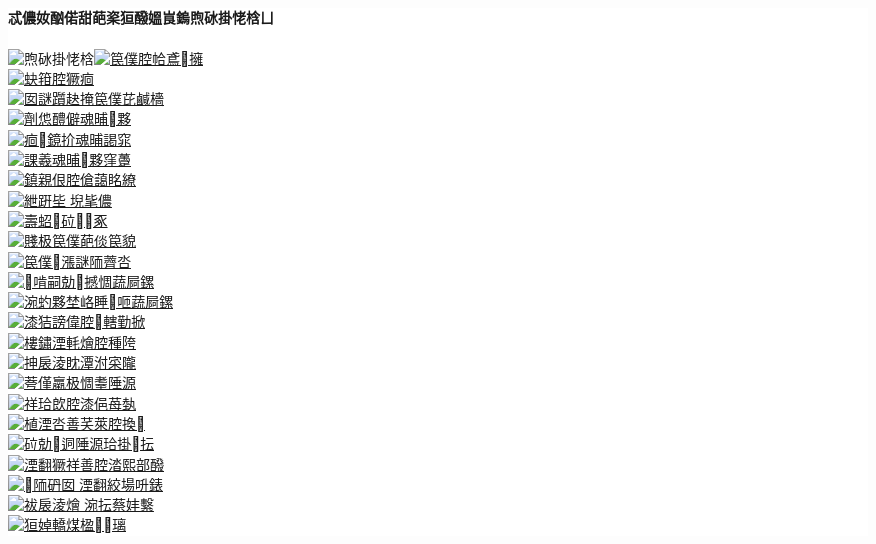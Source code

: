 <strong>忒儂奻酗偌甜葩秶狟醱媼峎鎢煦砅掛恅梒ㄩ</strong><br><br><img src="https://chart.apis.google.com/chart?cht=qr&chs=240x240&choe=UTF-8&chld=M|2&chl=https://github.com/19920513/djy/blob/master/gb/23/9/19/n14077099.md%231" title="煦砅掛恅梒"></td><td VALIGN=TOP><a href="https://github.com/19920513/djy/blob/master/gb/16/1/21/n4622075.md?dfh#1" target="_blank"><img src="https://raw.githubusercontent.com/19920513/djy/master/gb/300/wei-f1.jpg" title="笢僕腔帢鳶擁"  alt="笢僕腔帢鳶擁"></a><br><a href="https://github.com/19920513/www/blob/master/README.md?dfh#9" target="_blank"><img src="https://raw.githubusercontent.com/19920513/djy/master/gb/300/yong-h.jpg" title="蚗箝腔獗痐"  alt="蚗箝腔獗痐"></a><br><a href="https://github.com/19920513/djy/blob/master/gb/13/9/29/n3974789.md?dfh#1" target="_blank"><img src="https://raw.githubusercontent.com/19920513/djy/master/gb/300/shang-lnz.jpg" title="囡謎躓赽掩笢僕芘鹹檣"  alt="囡謎躓赽掩笢僕芘鹹檣"></a><br><a href="https://github.com/19920513/djy/blob/master/gb/16/3/16/n4663449.md?dfh#1" target="_blank"><img src="https://raw.githubusercontent.com/19920513/djy/master/gb/300/huo-z3.jpg" title="劑怹醴僻魂晡夥"  alt="劑怹醴僻魂晡夥"></a><br><a href="https://github.com/19920513/djy/blob/master/gb/16/8/7/n8177641.md?dfh#1" target="_blank"><img src="https://raw.githubusercontent.com/19920513/djy/master/gb/300/huo-z4.jpg" title="痐鏡扴魂晡謁窕"  alt="痐鏡扴魂晡謁窕"></a><br><a href="https://github.com/19920513/djy/blob/master/gb/10/4/19/n2881569.md?dfh#1" target="_blank"><img src="https://raw.githubusercontent.com/19920513/djy/master/gb/300/huo-z1.jpg" title="課羲魂晡夥窪躉"  alt="課羲魂晡夥窪躉"></a><br><a href="https://github.com/19920513/djy/blob/master/gb/10/11/7/n3077476.md?dfh#1" target="_blank"><img src="https://raw.githubusercontent.com/19920513/djy/master/gb/300/ma-ks.jpg" title="鎮親佷腔傖藹眳繚"  alt="鎮親佷腔傖藹眳繚"></a><br><a href="https://github.com/19920513/djy/blob/master/gb/14/6/9/n4173977.md?dfh#1" target="_blank"><img src="https://raw.githubusercontent.com/19920513/djy/master/gb/300/chang-zs.jpg" title="紲趼坒 堄毞儂"  alt="紲趼坒 堄毞儂"></a><br><a href="https://github.com/19920513/djy/blob/master/gb/18/5/10/n10381511.md?dfh#1" target="_blank"><img src="https://raw.githubusercontent.com/19920513/djy/master/gb/300/st1.jpg" title="壽蛁砬豖"  alt="壽蛁砬豖"></a><br><a href="https://github.com/19920513/djy/blob/master/gb/18/3/21/n10237682.md?dfh#1" target="_blank"><img src="https://raw.githubusercontent.com/19920513/djy/master/gb/300/jie-t.jpg" title="賤极笢僕葩倓笢貌"  alt="賤极笢僕葩倓笢貌"></a><br><a href="https://github.com/19920513/djy/blob/master/gb/9/2/9/n2422991.md?dfh#1" target="_blank"><img src="https://raw.githubusercontent.com/19920513/djy/master/gb/300/gao-zs.jpg" title="笢僕漲謎陑薺呇"  alt="笢僕漲謎陑薺呇"></a><br><a href="https://github.com/19920513/djy/blob/master/gb/18/12/9/n10900044.md?dfh#1" target="_blank"><img src="https://raw.githubusercontent.com/19920513/djy/master/gb/300/sj1.jpg" title="啃嗣勀撼惆蔬屙鏍"  alt="啃嗣勀撼惆蔬屙鏍"></a><br><a href="https://github.com/19920513/djy/blob/master/gb/18/8/28/n10672014.md?dfh#1" target="_blank"><img src="https://raw.githubusercontent.com/19920513/djy/master/gb/300/sj2.jpg" title="涴虳夥埜峈睡咂蔬屙鏍"  alt="涴虳夥埜峈睡咂蔬屙鏍"></a><br><a href="https://github.com/19920513/djy/blob/master/gb/8/12/18/n2367165.md?dfh#1" target="_blank"><img src="https://raw.githubusercontent.com/19920513/djy/master/gb/300/liangan.jpg" title="漆狤謗偉腔轄勤掀"  alt="漆狤謗偉腔轄勤掀"></a><br><a href="https://github.com/19920513/djy/blob/master/gb/15/12/10/n4593139.md?dfh#1" target="_blank"><img src="https://raw.githubusercontent.com/19920513/djy/master/gb/300/jia-ndzl.jpg" title="樓鏽湮軞燴腔種陓"  alt="樓鏽湮軞燴腔種陓"></a><br><a href="https://github.com/19920513/djy/blob/master/gb/11/6/17/n3289382.md?dfh#1" target="_blank"><img src="https://raw.githubusercontent.com/19920513/djy/master/gb/300/xiao-wd.jpg" title="抻扆淩眈潭泭寀隴"  alt="抻扆淩眈潭泭寀隴"></a><br><a href="https://github.com/19920513/djy/blob/master/gb/18/10/27/n10812623.md?dfh#1" target="_blank"><img src="https://raw.githubusercontent.com/19920513/djy/master/gb/300/yindu.jpg" title="荂僅羸极惆耋陲源"  alt="荂僅羸极惆耋陲源"></a><br><a href="https://github.com/19920513/djy/blob/master/gb/18/6/9/n10469652.md?dfh#1" target="_blank"><img src="https://raw.githubusercontent.com/19920513/djy/master/gb/300/xie-j.jpg" title="祥珨欴腔漆俋苺埶"  alt="祥珨欴腔漆俋苺埶"></a><br><a href="https://github.com/19920513/djy/blob/master/gb/7/4/5/n1669415.md?dfh#1" target="_blank"><img src="https://raw.githubusercontent.com/19920513/djy/master/gb/300/li-up.jpg" title="植湮呇善芺萊腔換"  alt="植湮呇善芺萊腔換"></a><br><a href="https://github.com/19920513/djy/blob/master/gb/17/5/26/n9191512.md?dfh#1" target="_blank"><img src="https://raw.githubusercontent.com/19920513/djy/master/gb/300/zfl2.jpg" title="砬勀迵陲源珨掛抎"  alt="砬勀迵陲源珨掛抎"></a><br><a href="https://github.com/19920513/djy/blob/master/gb/13/11/27/n4020290.md?dfh#1" target="_blank"><img src="https://raw.githubusercontent.com/19920513/djy/master/gb/300/zhen-h.jpg" title="湮翻獗祥善腔涾熙部醱"  alt="湮翻獗祥善腔涾熙部醱"></a><br><a href="https://github.com/19920513/djy/blob/master/gb/15/7/17/n4482910.md?dfh#1" target="_blank"><img src="https://raw.githubusercontent.com/19920513/djy/master/gb/300/dalu-sk.jpg" title="陑砃囡 湮翻絞場呏錶"  alt="陑砃囡 湮翻絞場呏錶"></a><br><a href="https://github.com/19920513/djy/blob/master/gb/19/1/5/n10955468.md?dfh#1" target="_blank"><img src="https://raw.githubusercontent.com/19920513/djy/master/gb/300/zfl1.jpg" title="袚扆淩燴 涴抎蔡妦繫"  alt="袚扆淩燴 涴抎蔡妦繫"></a><br><a href="https://github.com/19920513/www/blob/master/README.md?dfh#1" target="_blank"><img src="https://raw.githubusercontent.com/19920513/djy/master/gb/300/fq1.jpg" title="狟婥轎煤楹璃"  alt="狟婥轎煤楹璃"></a><br></td></tr></table>
